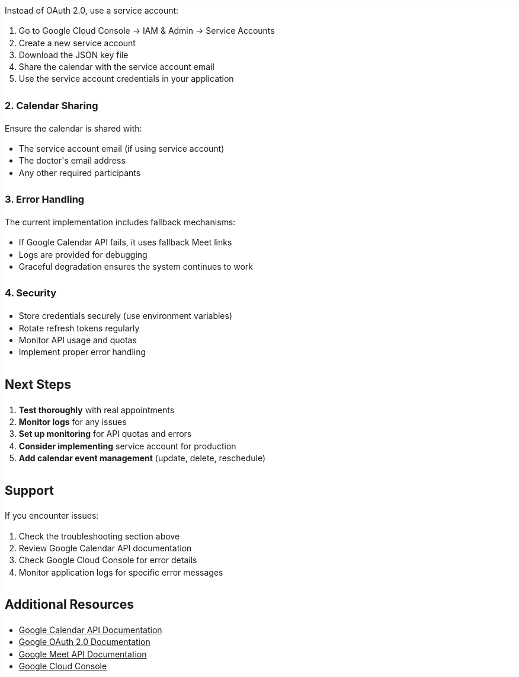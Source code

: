 Instead of OAuth 2.0, use a service account:

1. Go to Google Cloud Console → IAM & Admin → Service Accounts
2. Create a new service account
3. Download the JSON key file
4. Share the calendar with the service account email
5. Use the service account credentials in your application

### 2. Calendar Sharing

Ensure the calendar is shared with:
- The service account email (if using service account)
- The doctor's email address
- Any other required participants

### 3. Error Handling

The current implementation includes fallback mechanisms:
- If Google Calendar API fails, it uses fallback Meet links
- Logs are provided for debugging
- Graceful degradation ensures the system continues to work

### 4. Security

- Store credentials securely (use environment variables)
- Rotate refresh tokens regularly
- Monitor API usage and quotas
- Implement proper error handling

## Next Steps

1. **Test thoroughly** with real appointments
2. **Monitor logs** for any issues
3. **Set up monitoring** for API quotas and errors
4. **Consider implementing** service account for production
5. **Add calendar event management** (update, delete, reschedule)

## Support

If you encounter issues:

1. Check the troubleshooting section above
2. Review Google Calendar API documentation
3. Check Google Cloud Console for error details
4. Monitor application logs for specific error messages

## Additional Resources

- [Google Calendar API Documentation](https://developers.google.com/calendar/api)
- [Google OAuth 2.0 Documentation](https://developers.google.com/identity/protocols/oauth2)
- [Google Meet API Documentation](https://developers.google.com/meet/api)
- [Google Cloud Console](https://console.cloud.google.com/)
